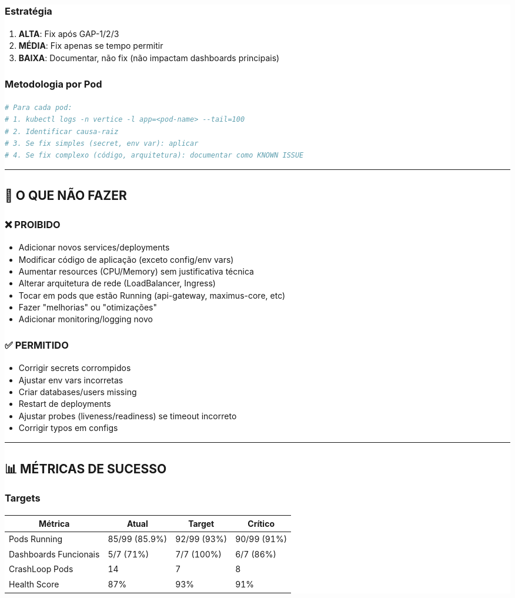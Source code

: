### Estratégia
1. **ALTA**: Fix após GAP-1/2/3
2. **MÉDIA**: Fix apenas se tempo permitir
3. **BAIXA**: Documentar, não fix (não impactam dashboards principais)

### Metodologia por Pod
```bash
# Para cada pod:
# 1. kubectl logs -n vertice -l app=<pod-name> --tail=100
# 2. Identificar causa-raiz
# 3. Se fix simples (secret, env var): aplicar
# 4. Se fix complexo (código, arquitetura): documentar como KNOWN ISSUE
```

---

## 🚫 O QUE NÃO FAZER

### ❌ PROIBIDO
- Adicionar novos services/deployments
- Modificar código de aplicação (exceto config/env vars)
- Aumentar resources (CPU/Memory) sem justificativa técnica
- Alterar arquitetura de rede (LoadBalancer, Ingress)
- Tocar em pods que estão Running (api-gateway, maximus-core, etc)
- Fazer "melhorias" ou "otimizações"
- Adicionar monitoring/logging novo

### ✅ PERMITIDO
- Corrigir secrets corrompidos
- Ajustar env vars incorretas
- Criar databases/users missing
- Restart de deployments
- Ajustar probes (liveness/readiness) se timeout incorreto
- Corrigir typos em configs

---

## 📊 MÉTRICAS DE SUCESSO

### Targets

| Métrica | Atual | Target | Crítico |
|---------|-------|--------|---------|
| Pods Running | 85/99 (85.9%) | 92/99 (93%) | 90/99 (91%) |
| Dashboards Funcionais | 5/7 (71%) | 7/7 (100%) | 6/7 (86%) |
| CrashLoop Pods | 14 | 7 | 8 |
| Health Score | 87% | 93% | 91% |
